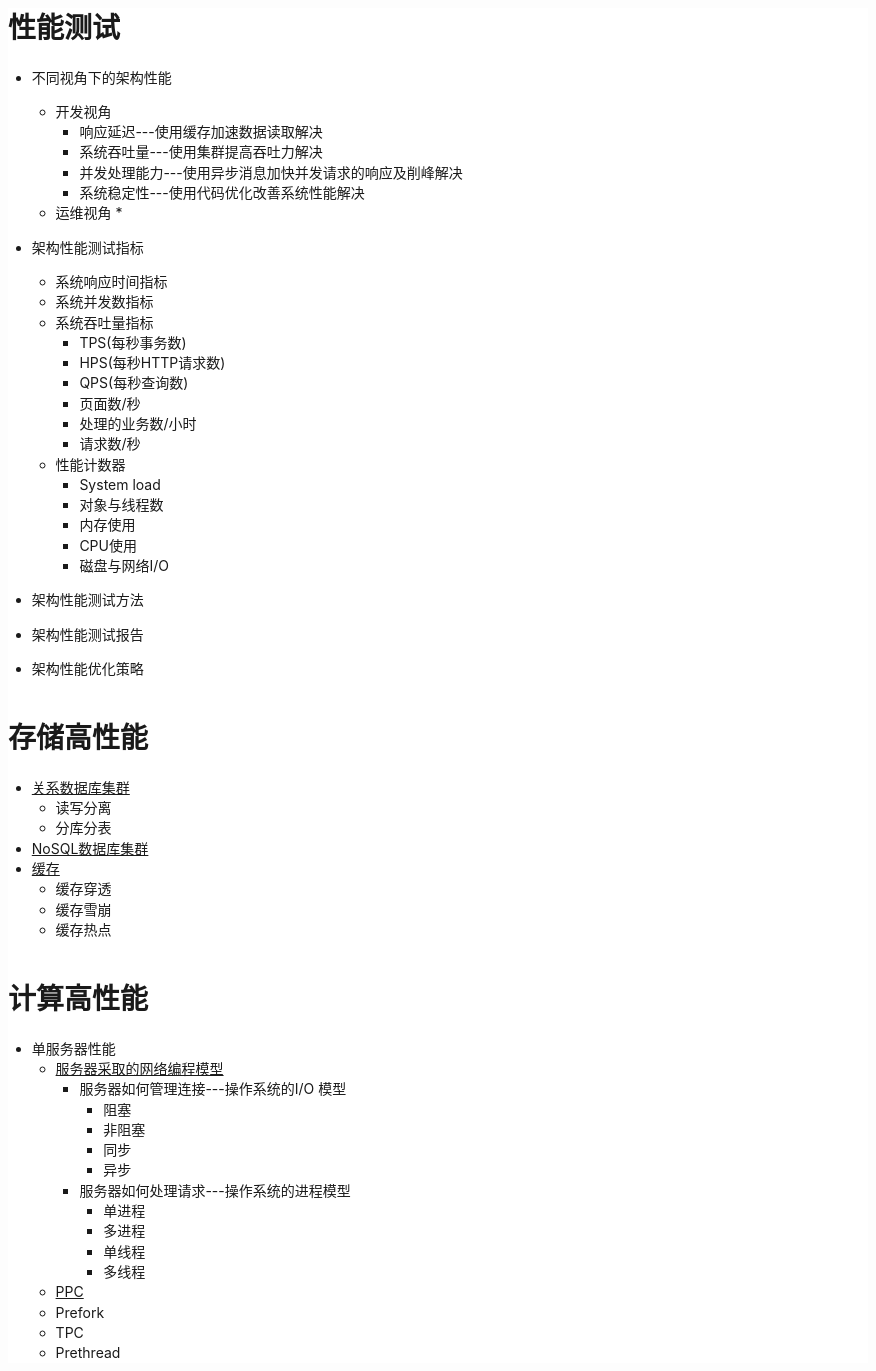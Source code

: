     

# 性能测试
  * 不同视角下的架构性能
    * 开发视角
      * 响应延迟---使用缓存加速数据读取解决
      * 系统吞吐量---使用集群提高吞吐力解决
      * 并发处理能力---使用异步消息加快并发请求的响应及削峰解决
      * 系统稳定性---使用代码优化改善系统性能解决
    * 运维视角
      * 
  
  * 架构性能测试指标
    * 系统响应时间指标
    * 系统并发数指标
    * 系统吞吐量指标
      * TPS(每秒事务数)
      * HPS(每秒HTTP请求数)
      * QPS(每秒查询数)
      * 页面数/秒
      * 处理的业务数/小时
      * 请求数/秒
    * 性能计数器
      * System load
      * 对象与线程数
      * 内存使用
      * CPU使用
      * 磁盘与网络I/O
    
  * 架构性能测试方法
  * 架构性能测试报告
  * 架构性能优化策略

# 存储高性能
  * [关系数据库集群](https://github.com/stevenli91748/System-Design/blob/master/High%20performance%20architecture/关系数据库集群.md)
    * 读写分离
    * 分库分表
  * [NoSQL数据库集群](https://github.com/stevenli91748/Database/tree/master/NoSQL)
  * [缓存](https://github.com/stevenli91748/Database/blob/master/缓存系统/README.md)
    * 缓存穿透
    * 缓存雪崩
    * 缓存热点

# 计算高性能
  * 单服务器性能
    * [服务器采取的网络编程模型](https://github.com/stevenli91748/Network/blob/master/README.md)  
      * 服务器如何管理连接---操作系统的I/O 模型
        * 阻塞
        * 非阻塞
        * 同步
        * 异步
      * 服务器如何处理请求---操作系统的进程模型
        * 单进程
        * 多进程
        * 单线程
        * 多线程
    * [PPC](#PPC)
    * Prefork
    * TPC
    * Prethread
